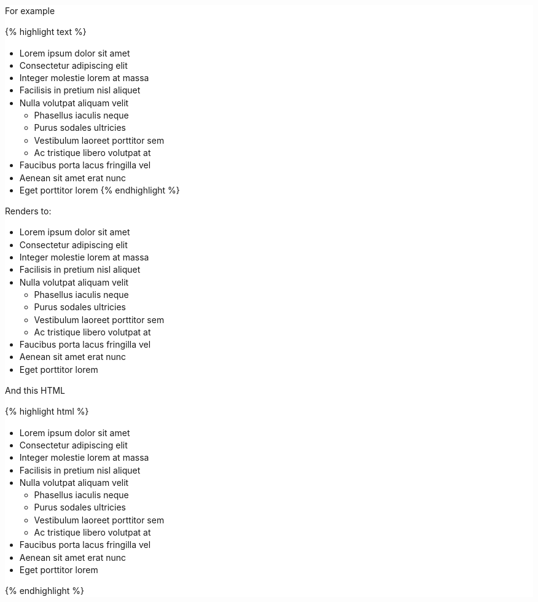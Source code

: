 For example

{% highlight text %}
+ Lorem ipsum dolor sit amet
+ Consectetur adipiscing elit
+ Integer molestie lorem at massa
+ Facilisis in pretium nisl aliquet
+ Nulla volutpat aliquam velit
  - Phasellus iaculis neque
  - Purus sodales ultricies
  - Vestibulum laoreet porttitor sem
  - Ac tristique libero volutpat at
+ Faucibus porta lacus fringilla vel
+ Aenean sit amet erat nunc
+ Eget porttitor lorem
{% endhighlight %}

Renders to:

+ Lorem ipsum dolor sit amet
+ Consectetur adipiscing elit
+ Integer molestie lorem at massa
+ Facilisis in pretium nisl aliquet
+ Nulla volutpat aliquam velit
  - Phasellus iaculis neque
  - Purus sodales ultricies
  - Vestibulum laoreet porttitor sem
  - Ac tristique libero volutpat at
+ Faucibus porta lacus fringilla vel
+ Aenean sit amet erat nunc
+ Eget porttitor lorem

And this HTML

{% highlight html %}
<ul>
  <li>Lorem ipsum dolor sit amet</li>
  <li>Consectetur adipiscing elit</li>
  <li>Integer molestie lorem at massa</li>
  <li>Facilisis in pretium nisl aliquet</li>
  <li>Nulla volutpat aliquam velit
    <ul>
      <li>Phasellus iaculis neque</li>
      <li>Purus sodales ultricies</li>
      <li>Vestibulum laoreet porttitor sem</li>
      <li>Ac tristique libero volutpat at</li>
    </ul>
  </li>
  <li>Faucibus porta lacus fringilla vel</li>
  <li>Aenean sit amet erat nunc</li>
  <li>Eget porttitor lorem</li>
</ul>
{% endhighlight %}
